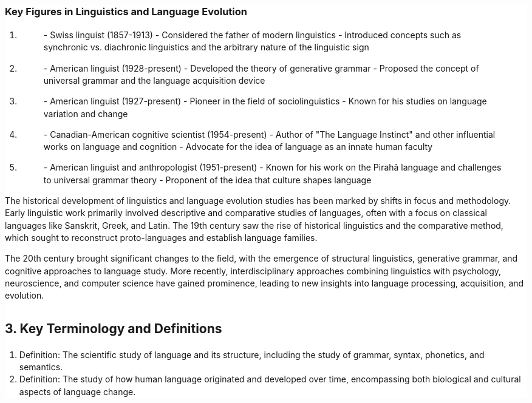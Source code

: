### Key Figures in Linguistics and Language Evolution

1. <figure name="Ferdinand de Saussure">
   - Swiss linguist (1857-1913)
   - Considered the father of modern linguistics
   - Introduced concepts such as synchronic vs. diachronic linguistics and the arbitrary nature of the linguistic sign
   </figure>

2. <figure name="Noam Chomsky">
   - American linguist (1928-present)
   - Developed the theory of generative grammar
   - Proposed the concept of universal grammar and the language acquisition device
   </figure>

3. <figure name="William Labov">
   - American linguist (1927-present)
   - Pioneer in the field of sociolinguistics
   - Known for his studies on language variation and change
   </figure>

4. <figure name="Steven Pinker">
   - Canadian-American cognitive scientist (1954-present)
   - Author of "The Language Instinct" and other influential works on language and cognition
   - Advocate for the idea of language as an innate human faculty
   </figure>

5. <figure name="Daniel Everett">
   - American linguist and anthropologist (1951-present)
   - Known for his work on the Pirahã language and challenges to universal grammar theory
   - Proponent of the idea that culture shapes language
   </figure>

The historical development of linguistics and language evolution studies has been marked by shifts in focus and methodology. Early linguistic work primarily involved descriptive and comparative studies of languages, often with a focus on classical languages like Sanskrit, Greek, and Latin. The 19th century saw the rise of historical linguistics and the comparative method, which sought to reconstruct proto-languages and establish language families.

The 20th century brought significant changes to the field, with the emergence of structural linguistics, generative grammar, and cognitive approaches to language study. More recently, interdisciplinary approaches combining linguistics with psychology, neuroscience, and computer science have gained prominence, leading to new insights into language processing, acquisition, and evolution.

## 3. Key Terminology and Definitions

<glossary>

1. <term name="Linguistics">
   Definition: The scientific study of language and its structure, including the study of grammar, syntax, phonetics, and semantics.
   </term>

2. <term name="Language Evolution">
   Definition: The study of how human language originated and developed over time, encompassing both biological and cultural aspects of language change.
   </term>
